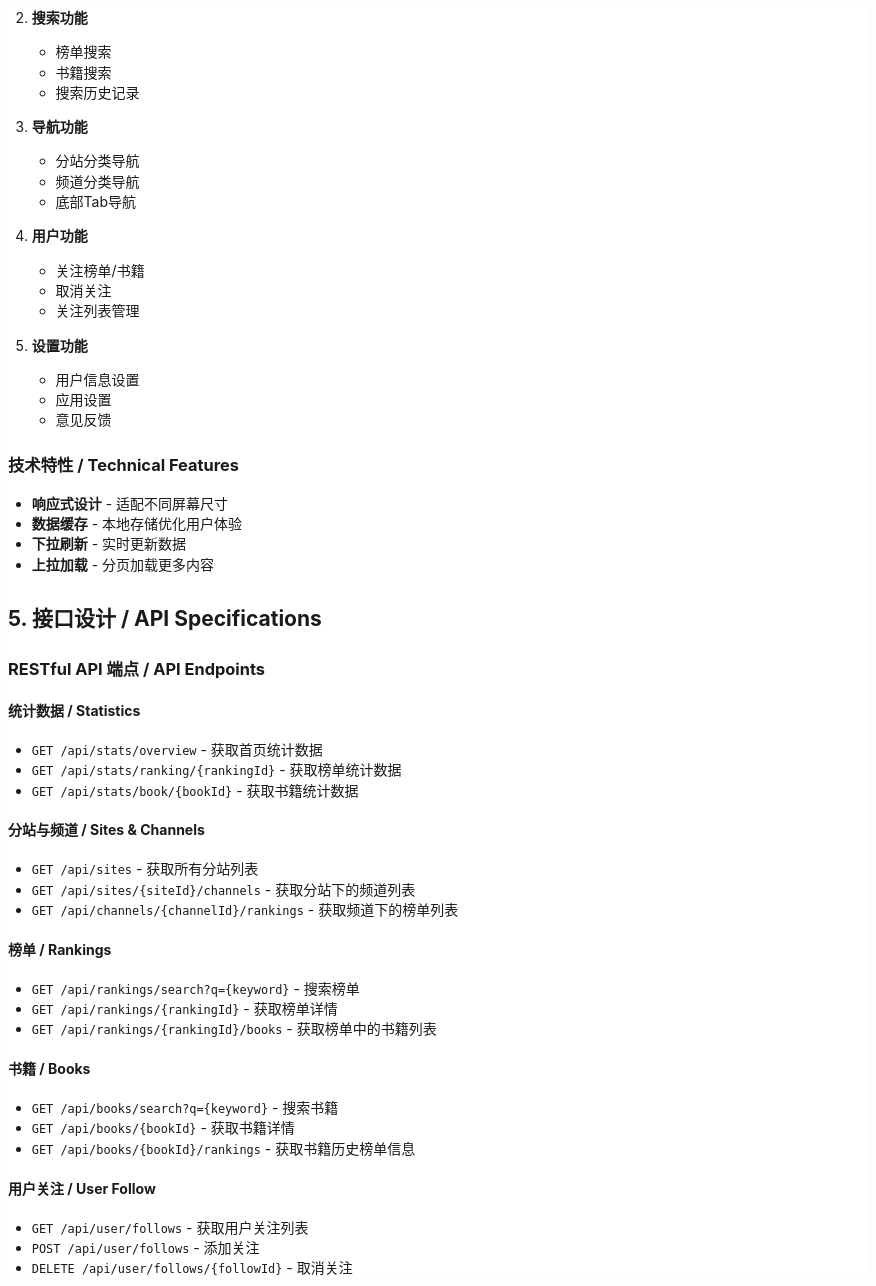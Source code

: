 2. **搜索功能**
   - 榜单搜索
   - 书籍搜索
   - 搜索历史记录

3. **导航功能**
   - 分站分类导航
   - 频道分类导航
   - 底部Tab导航

4. **用户功能**
   - 关注榜单/书籍
   - 取消关注
   - 关注列表管理

5. **设置功能**
   - 用户信息设置
   - 应用设置
   - 意见反馈

### 技术特性 / Technical Features
- **响应式设计** - 适配不同屏幕尺寸
- **数据缓存** - 本地存储优化用户体验
- **下拉刷新** - 实时更新数据
- **上拉加载** - 分页加载更多内容

## 5. 接口设计 / API Specifications
### RESTful API 端点 / API Endpoints

#### 统计数据 / Statistics
- `GET /api/stats/overview` - 获取首页统计数据
- `GET /api/stats/ranking/{rankingId}` - 获取榜单统计数据
- `GET /api/stats/book/{bookId}` - 获取书籍统计数据

#### 分站与频道 / Sites & Channels
- `GET /api/sites` - 获取所有分站列表
- `GET /api/sites/{siteId}/channels` - 获取分站下的频道列表
- `GET /api/channels/{channelId}/rankings` - 获取频道下的榜单列表

#### 榜单 / Rankings
- `GET /api/rankings/search?q={keyword}` - 搜索榜单
- `GET /api/rankings/{rankingId}` - 获取榜单详情
- `GET /api/rankings/{rankingId}/books` - 获取榜单中的书籍列表

#### 书籍 / Books
- `GET /api/books/search?q={keyword}` - 搜索书籍
- `GET /api/books/{bookId}` - 获取书籍详情
- `GET /api/books/{bookId}/rankings` - 获取书籍历史榜单信息

#### 用户关注 / User Follow
- `GET /api/user/follows` - 获取用户关注列表
- `POST /api/user/follows` - 添加关注
- `DELETE /api/user/follows/{followId}` - 取消关注
